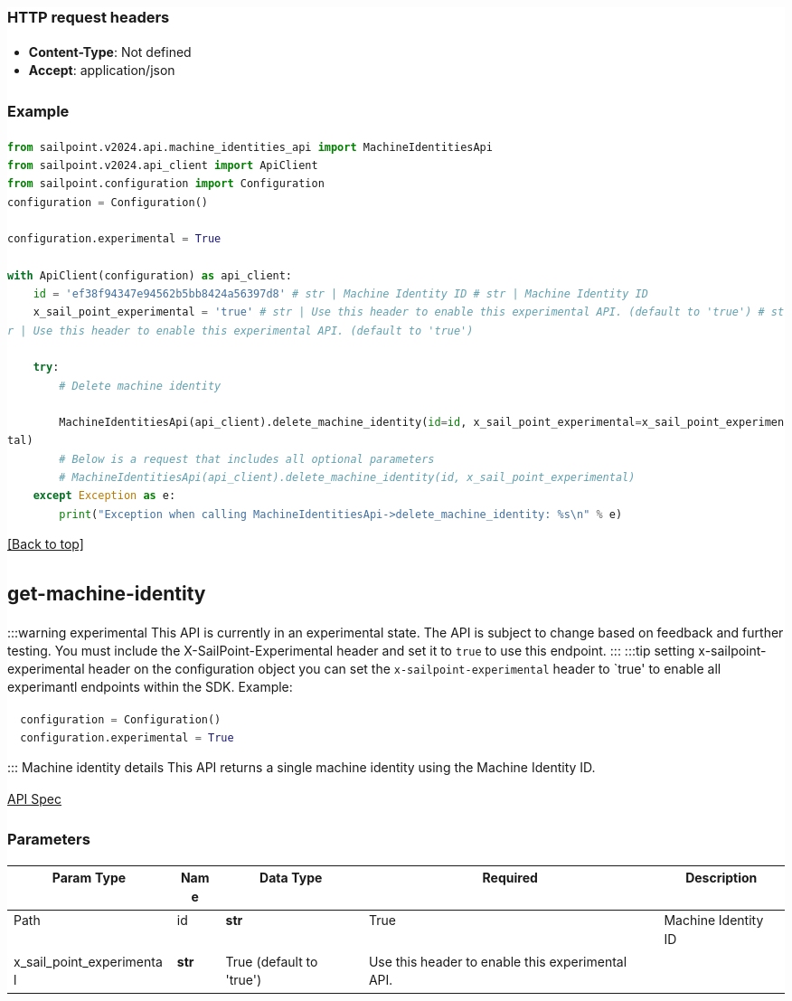 ### HTTP request headers

- **Content-Type**: Not defined
- **Accept**: application/json

### Example

```python
from sailpoint.v2024.api.machine_identities_api import MachineIdentitiesApi
from sailpoint.v2024.api_client import ApiClient
from sailpoint.configuration import Configuration
configuration = Configuration()

configuration.experimental = True

with ApiClient(configuration) as api_client:
    id = 'ef38f94347e94562b5bb8424a56397d8' # str | Machine Identity ID # str | Machine Identity ID
    x_sail_point_experimental = 'true' # str | Use this header to enable this experimental API. (default to 'true') # str | Use this header to enable this experimental API. (default to 'true')

    try:
        # Delete machine identity

        MachineIdentitiesApi(api_client).delete_machine_identity(id=id, x_sail_point_experimental=x_sail_point_experimental)
        # Below is a request that includes all optional parameters
        # MachineIdentitiesApi(api_client).delete_machine_identity(id, x_sail_point_experimental)
    except Exception as e:
        print("Exception when calling MachineIdentitiesApi->delete_machine_identity: %s\n" % e)
```

[[Back to top]](#)

## get-machine-identity

:::warning experimental This API is currently in an experimental state. The API is subject to change based on feedback and further testing. You must include the X-SailPoint-Experimental header and set it to `true` to use this endpoint. ::: :::tip setting x-sailpoint-experimental header on the configuration object you can set the `x-sailpoint-experimental` header to `true' to enable all experimantl endpoints within the SDK. Example:

```python
  configuration = Configuration()
  configuration.experimental = True
```

::: Machine identity details This API returns a single machine identity using the Machine Identity ID.

[API Spec](https://developer.sailpoint.com/docs/api/v2024/get-machine-identity)

### Parameters

| Param Type | Name | Data Type | Required | Description |
| --- | --- | --- | --- | --- |
| Path | id | **str** | True | Machine Identity ID |
| x_sail_point_experimental | **str** | True (default to 'true') | Use this header to enable this experimental API. |
